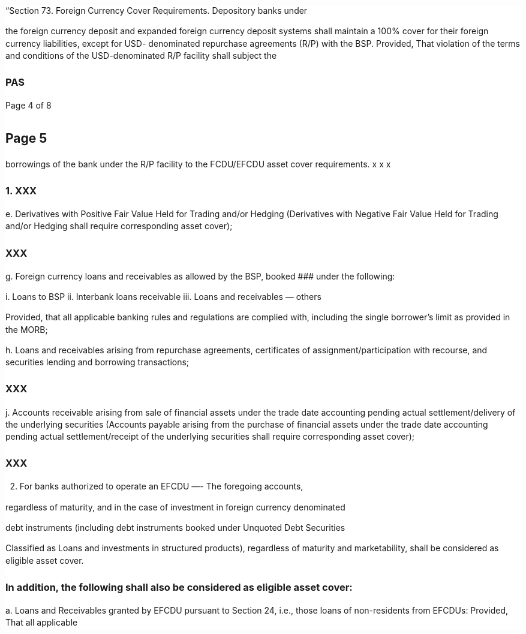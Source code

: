 “Section 73. Foreign Currency Cover Requirements. Depository banks under

the foreign currency deposit and expanded foreign currency deposit systems shall maintain a 100% cover for their foreign currency liabilities, except for USD- denominated repurchase agreements (R/P) with the BSP. Provided, That violation of the terms and conditions of the USD-denominated R/P facility shall subject the

### PAS

Page 4 of 8

## Page 5

borrowings of the bank under the R/P facility to the FCDU/EFCDU asset cover requirements. x x x

### 1. XXX

e. Derivatives with Positive Fair Value Held for Trading and/or Hedging (Derivatives with Negative Fair Value Held for Trading and/or Hedging shall require corresponding asset cover);

### XXX

g. Foreign currency loans and receivables as allowed by the BSP, booked ### under the following:

i. Loans to BSP ii. Interbank loans receivable iii. Loans and receivables — others

Provided, that all applicable banking rules and regulations are complied with, including the single borrower’s limit as provided in the MORB;

h. Loans and receivables arising from repurchase agreements, certificates of assignment/participation with recourse, and securities lending and borrowing transactions;

### XXX

j. Accounts receivable arising from sale of financial assets under the trade date accounting pending actual settlement/delivery of the underlying securities (Accounts payable arising from the purchase of financial assets under the trade date accounting pending actual settlement/receipt of the underlying securities shall require corresponding asset cover);

### XXX

2. For banks authorized to operate an EFCDU —- The foregoing accounts,

regardless of maturity, and in the case of investment in foreign currency denominated

debt instruments (including debt instruments booked under Unquoted Debt Securities

Classified as Loans and investments in structured products), regardless of maturity and marketability, shall be considered as eligible asset cover.

### In addition, the following shall also be considered as eligible asset cover:

a. Loans and Receivables granted by EFCDU pursuant to Section 24, i.e., those loans of non-residents from EFCDUs: Provided, That all applicable
